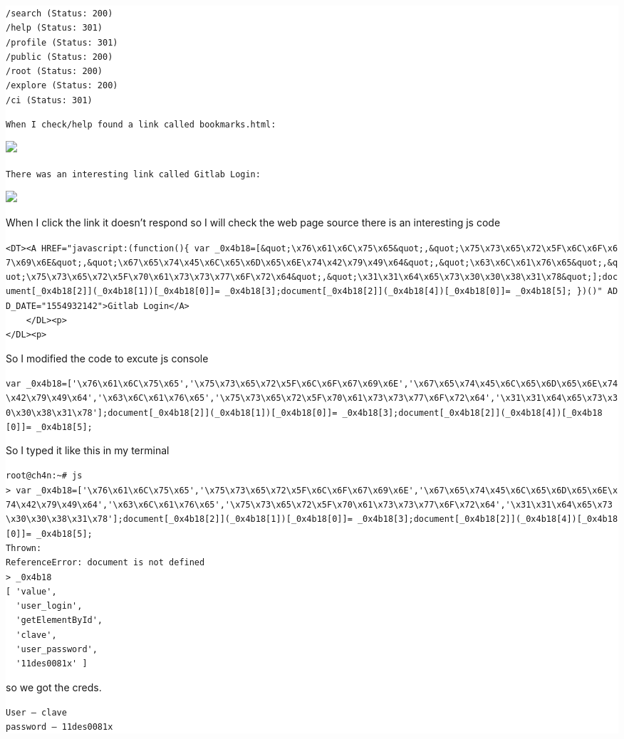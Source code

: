 ```
/search (Status: 200)
/help (Status: 301)
/profile (Status: 301)
/public (Status: 200)
/root (Status: 200)
/explore (Status: 200)
/ci (Status: 301)
```
```
When I check/help found a link called bookmarks.html:
```
![](https://raw.githubusercontent.com/Cnw311/hack-the-box/gh-pages/assets/Hack%20the%20box%20machines%20images/bitlab/help.png)
```
There was an interesting link called Gitlab Login:
```
![](https://raw.githubusercontent.com/Cnw311/hack-the-box/gh-pages/assets/Hack%20the%20box%20machines%20images/bitlab/bookmark.png)

When I click the link it doesn’t respond so I will check the web page source there is an interesting js code

```
<DT><A HREF="javascript:(function(){ var _0x4b18=[&quot;\x76\x61\x6C\x75\x65&quot;,&quot;\x75\x73\x65\x72\x5F\x6C\x6F\x67\x69\x6E&quot;,&quot;\x67\x65\x74\x45\x6C\x65\x6D\x65\x6E\x74\x42\x79\x49\x64&quot;,&quot;\x63\x6C\x61\x76\x65&quot;,&quot;\x75\x73\x65\x72\x5F\x70\x61\x73\x73\x77\x6F\x72\x64&quot;,&quot;\x31\x31\x64\x65\x73\x30\x30\x38\x31\x78&quot;];document[_0x4b18[2]](_0x4b18[1])[_0x4b18[0]]= _0x4b18[3];document[_0x4b18[2]](_0x4b18[4])[_0x4b18[0]]= _0x4b18[5]; })()" ADD_DATE="1554932142">Gitlab Login</A>
    </DL><p>
</DL><p>
```
So I modified the code to excute js console

```
var _0x4b18=['\x76\x61\x6C\x75\x65','\x75\x73\x65\x72\x5F\x6C\x6F\x67\x69\x6E','\x67\x65\x74\x45\x6C\x65\x6D\x65\x6E\x74\x42\x79\x49\x64','\x63\x6C\x61\x76\x65','\x75\x73\x65\x72\x5F\x70\x61\x73\x73\x77\x6F\x72\x64','\x31\x31\x64\x65\x73\x30\x30\x38\x31\x78'];document[_0x4b18[2]](_0x4b18[1])[_0x4b18[0]]= _0x4b18[3];document[_0x4b18[2]](_0x4b18[4])[_0x4b18[0]]= _0x4b18[5];
```
So I typed it like this in my terminal
```
root@ch4n:~# js
> var _0x4b18=['\x76\x61\x6C\x75\x65','\x75\x73\x65\x72\x5F\x6C\x6F\x67\x69\x6E','\x67\x65\x74\x45\x6C\x65\x6D\x65\x6E\x74\x42\x79\x49\x64','\x63\x6C\x61\x76\x65','\x75\x73\x65\x72\x5F\x70\x61\x73\x73\x77\x6F\x72\x64','\x31\x31\x64\x65\x73\x30\x30\x38\x31\x78'];document[_0x4b18[2]](_0x4b18[1])[_0x4b18[0]]= _0x4b18[3];document[_0x4b18[2]](_0x4b18[4])[_0x4b18[0]]= _0x4b18[5];
Thrown:
ReferenceError: document is not defined
> _0x4b18
[ 'value',
  'user_login',
  'getElementById',
  'clave',
  'user_password',
  '11des0081x' ]
```
so we got the creds.
```
User – clave
password – 11des0081x
```
